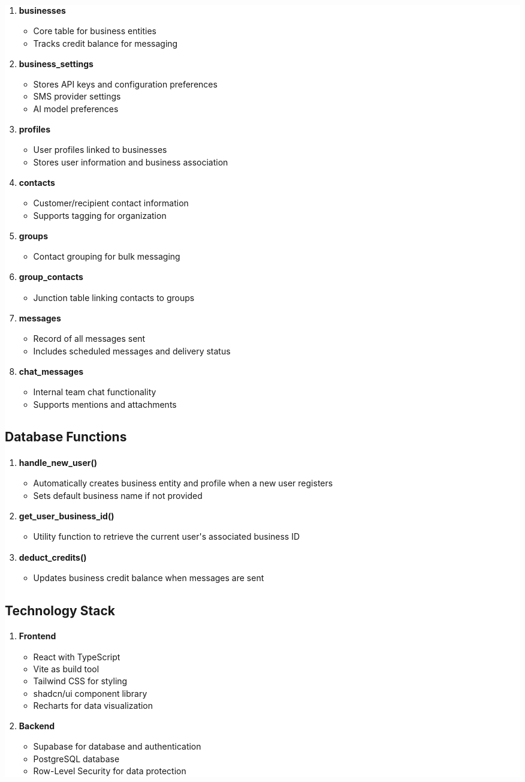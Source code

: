 1. **businesses**
   - Core table for business entities
   - Tracks credit balance for messaging

2. **business_settings**
   - Stores API keys and configuration preferences
   - SMS provider settings
   - AI model preferences

3. **profiles**
   - User profiles linked to businesses
   - Stores user information and business association

4. **contacts**
   - Customer/recipient contact information
   - Supports tagging for organization

5. **groups**
   - Contact grouping for bulk messaging

6. **group_contacts**
   - Junction table linking contacts to groups

7. **messages**
   - Record of all messages sent
   - Includes scheduled messages and delivery status

8. **chat_messages**
   - Internal team chat functionality
   - Supports mentions and attachments

## Database Functions

1. **handle_new_user()**
   - Automatically creates business entity and profile when a new user registers
   - Sets default business name if not provided

2. **get_user_business_id()**
   - Utility function to retrieve the current user's associated business ID

3. **deduct_credits()**
   - Updates business credit balance when messages are sent

## Technology Stack

1. **Frontend**
   - React with TypeScript
   - Vite as build tool
   - Tailwind CSS for styling
   - shadcn/ui component library
   - Recharts for data visualization

2. **Backend**
   - Supabase for database and authentication
   - PostgreSQL database
   - Row-Level Security for data protection
